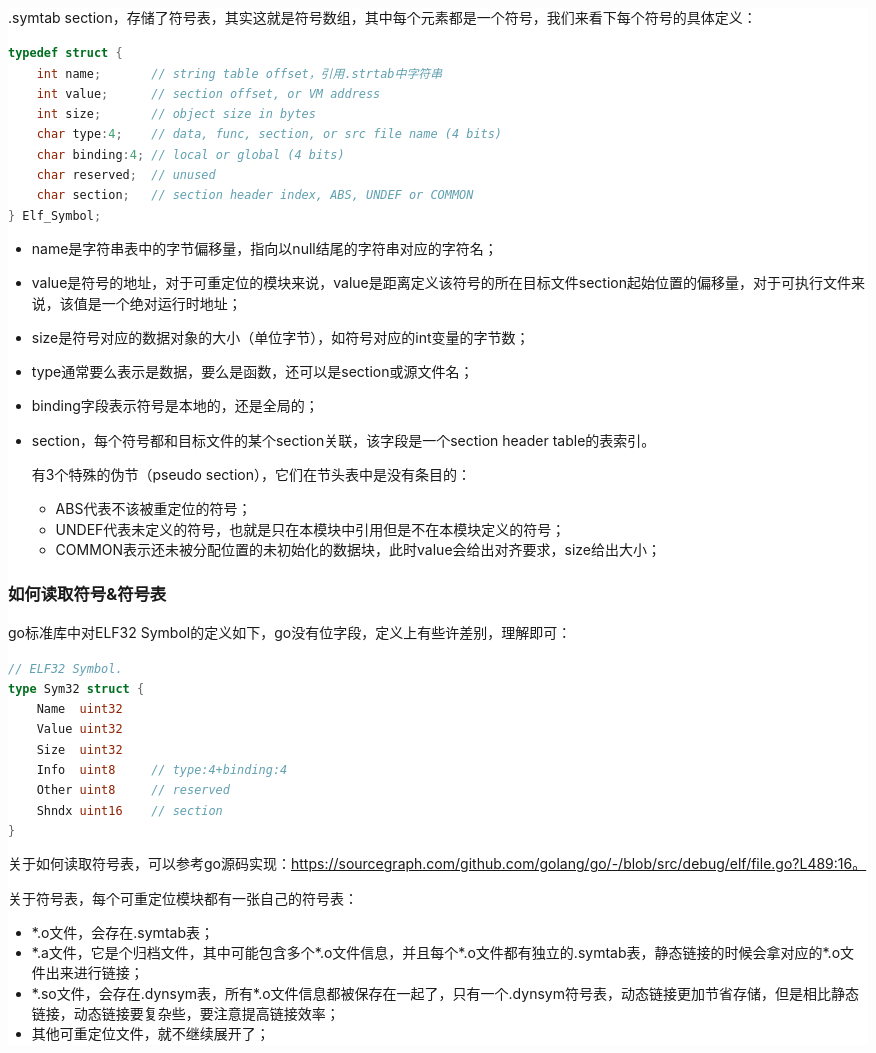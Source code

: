 .symtab section，存储了符号表，其实这就是符号数组，其中每个元素都是一个符号，我们来看下每个符号的具体定义：

```c
typedef struct {
    int name;		// string table offset，引用.strtab中字符串
    int value;		// section offset, or VM address
    int size;		// object size in bytes
    char type:4;	// data, func, section, or src file name (4 bits)
    char binding:4;	// local or global (4 bits)
    char reserved;	// unused
    char section;	// section header index, ABS, UNDEF or COMMON
} Elf_Symbol;
```

- name是字符串表中的字节偏移量，指向以null结尾的字符串对应的字符名；

- value是符号的地址，对于可重定位的模块来说，value是距离定义该符号的所在目标文件section起始位置的偏移量，对于可执行文件来说，该值是一个绝对运行时地址；

- size是符号对应的数据对象的大小（单位字节），如符号对应的int变量的字节数；

- type通常要么表示是数据，要么是函数，还可以是section或源文件名；

- binding字段表示符号是本地的，还是全局的；

- section，每个符号都和目标文件的某个section关联，该字段是一个section header table的表索引。

  有3个特殊的伪节（pseudo section），它们在节头表中是没有条目的：

  - ABS代表不该被重定位的符号；
  - UNDEF代表未定义的符号，也就是只在本模块中引用但是不在本模块定义的符号；
  - COMMON表示还未被分配位置的未初始化的数据块，此时value会给出对齐要求，size给出大小；

### 如何读取符号&符号表

go标准库中对ELF32 Symbol的定义如下，go没有位字段，定义上有些许差别，理解即可：

```go
// ELF32 Symbol.
type Sym32 struct {
	Name  uint32
	Value uint32
	Size  uint32
    Info  uint8		// type:4+binding:4
	Other uint8		// reserved
	Shndx uint16	// section
}
```

关于如何读取符号表，可以参考go源码实现：https://sourcegraph.com/github.com/golang/go/-/blob/src/debug/elf/file.go?L489:16。

关于符号表，每个可重定位模块都有一张自己的符号表：

- *.o文件，会存在.symtab表；
- *.a文件，它是个归档文件，其中可能包含多个\*.o文件信息，并且每个\*.o文件都有独立的.symtab表，静态链接的时候会拿对应的\*.o文件出来进行链接；
- *.so文件，会存在.dynsym表，所有\*.o文件信息都被保存在一起了，只有一个.dynsym符号表，动态链接更加节省存储，但是相比静态链接，动态链接要复杂些，要注意提高链接效率；
- 其他可重定位文件，就不继续展开了；

